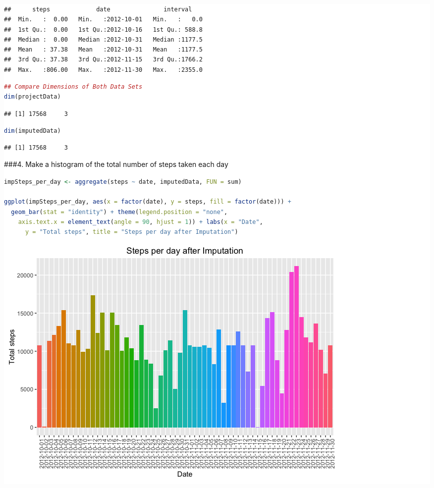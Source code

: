 ```
##      steps             date               interval     
##  Min.   :  0.00   Min.   :2012-10-01   Min.   :   0.0  
##  1st Qu.:  0.00   1st Qu.:2012-10-16   1st Qu.: 588.8  
##  Median :  0.00   Median :2012-10-31   Median :1177.5  
##  Mean   : 37.38   Mean   :2012-10-31   Mean   :1177.5  
##  3rd Qu.: 37.38   3rd Qu.:2012-11-15   3rd Qu.:1766.2  
##  Max.   :806.00   Max.   :2012-11-30   Max.   :2355.0
```

```r
## Compare Dimensions of Both Data Sets
dim(projectData)
```

```
## [1] 17568     3
```

```r
dim(imputedData)
```

```
## [1] 17568     3
```

###4. Make a histogram of the total number of steps taken each day

```r
impSteps_per_day <- aggregate(steps ~ date, imputedData, FUN = sum)

ggplot(impSteps_per_day, aes(x = factor(date), y = steps, fill = factor(date))) +
  geom_bar(stat = "identity") + theme(legend.position = "none",
    axis.text.x = element_text(angle = 90, hjust = 1)) + labs(x = "Date",
      y = "Total steps", title = "Steps per day after Imputation")
```

![](PA1_template_files/figure-html/q3p4-1.png)

